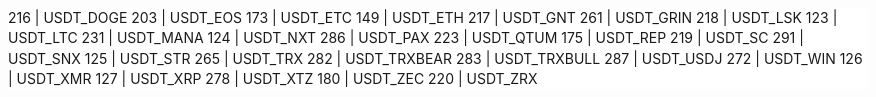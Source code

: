 216 | USDT_DOGE
203 | USDT_EOS
173 | USDT_ETC
149 | USDT_ETH
217 | USDT_GNT
261 | USDT_GRIN
218 | USDT_LSK
123 | USDT_LTC
231 | USDT_MANA
124 | USDT_NXT
286 | USDT_PAX
223 | USDT_QTUM
175 | USDT_REP
219 | USDT_SC
291 | USDT_SNX
125 | USDT_STR
265 | USDT_TRX
282 | USDT_TRXBEAR
283 | USDT_TRXBULL
287 | USDT_USDJ
272 | USDT_WIN
126 | USDT_XMR
127 | USDT_XRP
278 | USDT_XTZ
180 | USDT_ZEC
220 | USDT_ZRX
